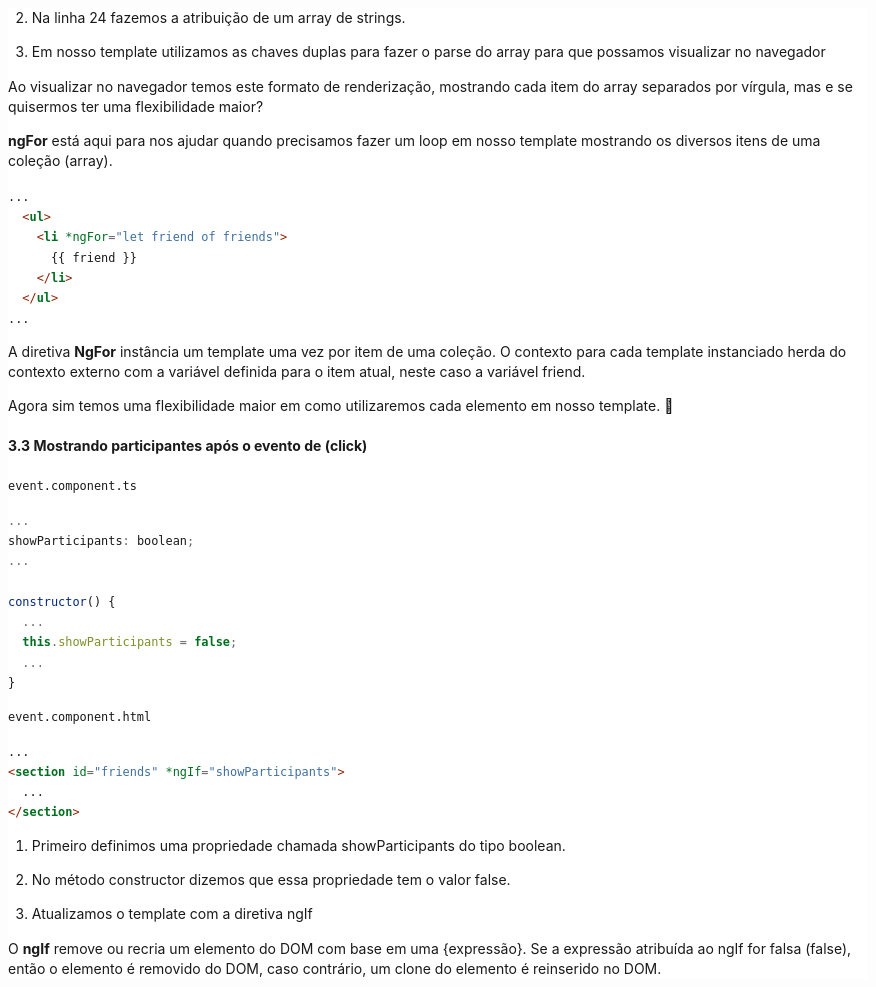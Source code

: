2. Na linha 24 fazemos a atribuição de um array de strings.

3. Em nosso template utilizamos as chaves duplas para fazer o parse do array para que possamos visualizar no navegador

Ao visualizar no navegador temos este formato de renderização, mostrando cada item do array separados por vírgula, mas e se quisermos ter uma flexibilidade maior?

**ngFor** está aqui para nos ajudar quando precisamos fazer um loop em nosso template mostrando os diversos itens de uma coleção (array).

```html
...
  <ul>
    <li *ngFor="let friend of friends">
      {{ friend }}
    </li>
  </ul>
...
```

A diretiva **NgFor** instância um template uma vez por item de uma coleção. O contexto para cada template instanciado herda do contexto externo com a variável definida para o item atual, neste caso a variável friend.

Agora sim temos uma flexibilidade maior em como utilizaremos cada elemento em nosso template. 🙌

#### 3.3 Mostrando participantes após o evento de (click)

`event.component.ts`

```js
...
showParticipants: boolean;
...

constructor() {
  ...
  this.showParticipants = false;
  ...
}
```

`event.component.html`

```html
...
<section id="friends" *ngIf="showParticipants">
  ...
</section>
```

1. Primeiro definimos uma propriedade chamada showParticipants do tipo boolean.

2. No método constructor dizemos que essa propriedade tem o valor false.

3. Atualizamos o template com a diretiva ngIf

O **ngIf** remove ou recria um elemento do DOM com base em uma {expressão}. Se a expressão atribuída ao ngIf for falsa (false), então o elemento é removido do DOM, caso contrário, um clone do elemento é reinserido no DOM.
